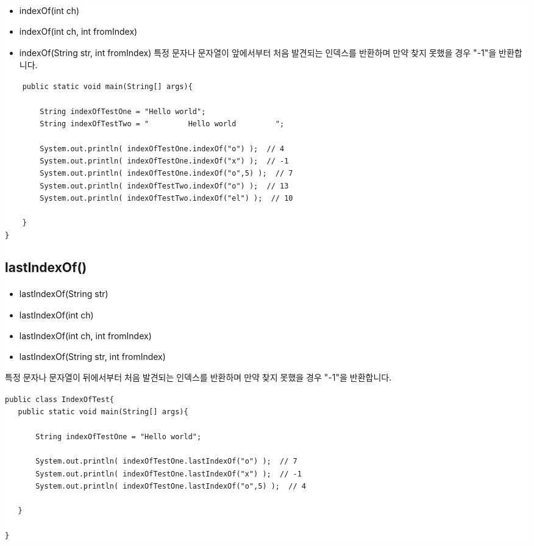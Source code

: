  - indexOf(int ch)

 - indexOf(int ch, int fromIndex)

 - indexOf(String str, int fromIndex)
특정 문자나 문자열이 앞에서부터 처음 발견되는 인덱스를 반환하며 만약 찾지 못했을 경우 "-1"을 반환합니다.

```
    public static void main(String[] args){

        String indexOfTestOne = "Hello world";
        String indexOfTestTwo = "         Hello world         ";     

        System.out.println( indexOfTestOne.indexOf("o") );  // 4
        System.out.println( indexOfTestOne.indexOf("x") );  // -1
        System.out.println( indexOfTestOne.indexOf("o",5) );  // 7
        System.out.println( indexOfTestTwo.indexOf("o") );  // 13
        System.out.println( indexOfTestTwo.indexOf("el") );  // 10

    }
}
```

## lastIndexOf()
 - lastIndexOf(String str)

 - lastIndexOf(int ch)

 - lastIndexOf(int ch, int fromIndex)

 - lastIndexOf(String str, int fromIndex)

 특정 문자나 문자열이 뒤에서부터 처음 발견되는 인덱스를 반환하며 만약 찾지 못했을 경우 "-1"을 반환합니다.

 ```
public class IndexOfTest{
	public static void main(String[] args){

		String indexOfTestOne = "Hello world";

		System.out.println( indexOfTestOne.lastIndexOf("o") );  // 7
		System.out.println( indexOfTestOne.lastIndexOf("x") );  // -1
		System.out.println( indexOfTestOne.lastIndexOf("o",5) );  // 4

	}

}
 ```